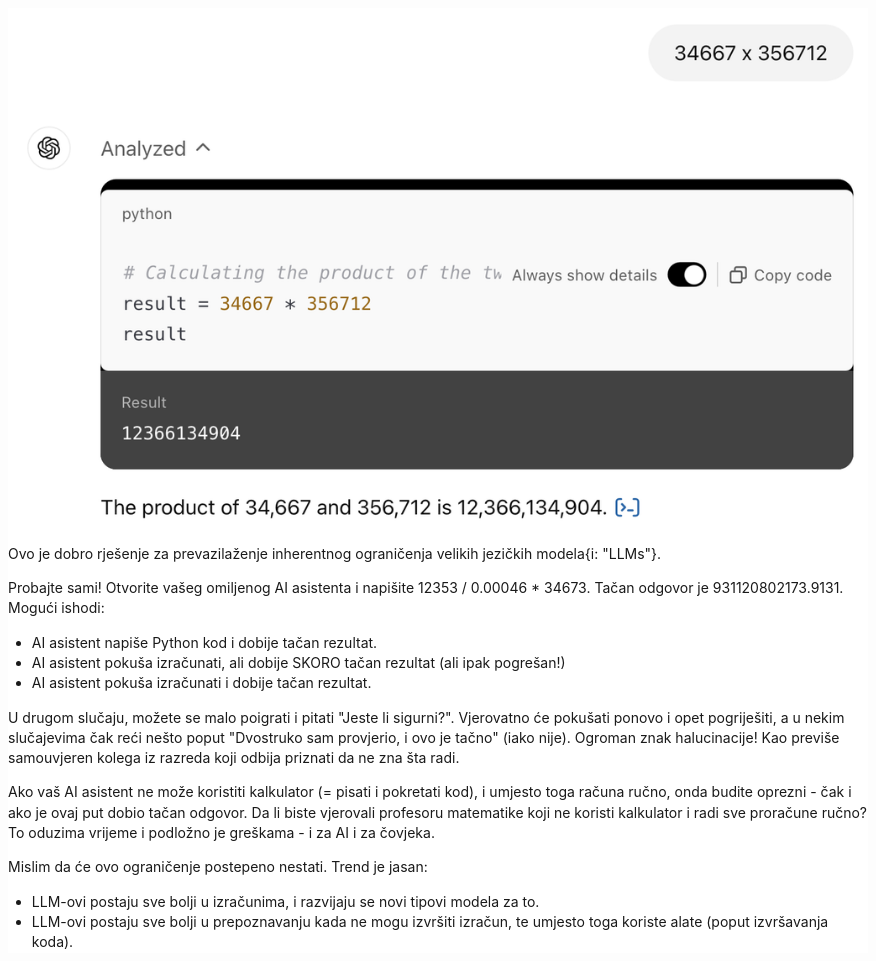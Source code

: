 ![](resources/065-calculating.png)



Ovo je dobro rješenje za prevazilaženje inherentnog ograničenja velikih jezičkih modela{i: "LLMs"}.

Probajte sami! Otvorite vašeg omiljenog AI asistenta i napišite 12353 / 0.00046 * 34673. Tačan odgovor je 931120802173.9131. Mogući ishodi:

- AI asistent napiše Python kod i dobije tačan rezultat.
- AI asistent pokuša izračunati, ali dobije SKORO tačan rezultat (ali ipak pogrešan!)
- AI asistent pokuša izračunati i dobije tačan rezultat.

U drugom slučaju, možete se malo poigrati i pitati "Jeste li sigurni?". Vjerovatno će pokušati ponovo i opet pogriješiti, a u nekim slučajevima čak reći nešto poput "Dvostruko sam provjerio, i ovo je tačno" (iako nije). Ogroman znak halucinacije! Kao previše samouvjeren kolega iz razreda koji odbija priznati da ne zna šta radi.

Ako vaš AI asistent ne može koristiti kalkulator (= pisati i pokretati kod), i umjesto toga računa ručno, onda budite oprezni - čak i ako je ovaj put dobio tačan odgovor. Da li biste vjerovali profesoru matematike koji ne koristi kalkulator i radi sve proračune ručno? To oduzima vrijeme i podložno je greškama - i za AI i za čovjeka.

Mislim da će ovo ograničenje postepeno nestati. Trend je jasan:

- LLM-ovi postaju sve bolji u izračunima, i razvijaju se novi tipovi modela za to.
- LLM-ovi postaju sve bolji u prepoznavanju kada ne mogu izvršiti izračun, te umjesto toga koriste alate (poput izvršavanja koda).
